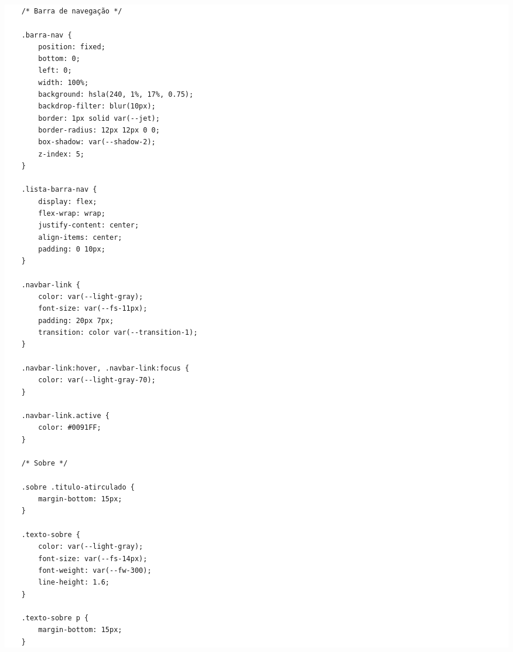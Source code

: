 
        /* Barra de navegação */

        .barra-nav {
            position: fixed;
            bottom: 0;
            left: 0;
            width: 100%;
            background: hsla(240, 1%, 17%, 0.75);
            backdrop-filter: blur(10px);
            border: 1px solid var(--jet);
            border-radius: 12px 12px 0 0;
            box-shadow: var(--shadow-2);
            z-index: 5;
        }

        .lista-barra-nav {
            display: flex;
            flex-wrap: wrap;
            justify-content: center;
            align-items: center;
            padding: 0 10px;
        }

        .navbar-link {
            color: var(--light-gray);
            font-size: var(--fs-11px);
            padding: 20px 7px;
            transition: color var(--transition-1);
        }

        .navbar-link:hover, .navbar-link:focus {
            color: var(--light-gray-70);
        }

        .navbar-link.active {
            color: #0091FF;
        }

        /* Sobre */

        .sobre .titulo-atirculado {
            margin-bottom: 15px;
        }

        .texto-sobre {
            color: var(--light-gray);
            font-size: var(--fs-14px);
            font-weight: var(--fw-300);
            line-height: 1.6;
        }

        .texto-sobre p {
            margin-bottom: 15px;
        }
